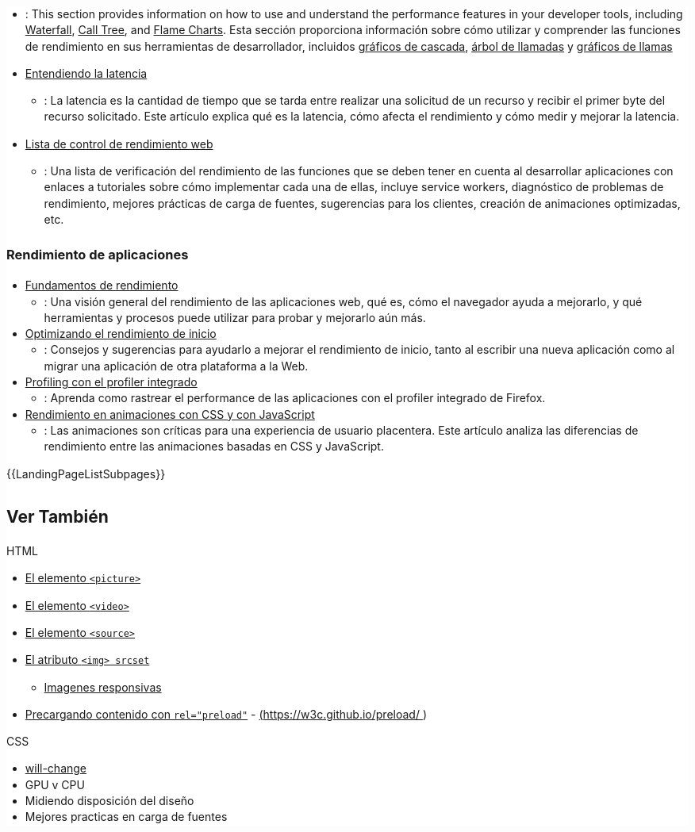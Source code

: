   - : This section provides information on how to use and understand the performance features in your developer tools, including [Waterfall](/es/docs/Tools/Performance/Waterfall), [Call Tree](/es/docs/Tools/Performance/Call_Tree), and [Flame Charts](/es/docs/Tools/Performance/Flame_Chart).
    Esta sección proporciona información sobre cómo utilizar y comprender las funciones de rendimiento en sus herramientas de desarrollador, incluidos [gráficos de cascada](/es/docs/Tools/Performance/Waterfall), [árbol de llamadas](/es/docs/Tools/Performance/Call_Tree) y [gráficos de llamas](/es/docs/Tools/Performance/Flame_Chart)



- [Entendiendo la latencia](/es/docs/Learn/Performance/Latency)
  - : La latencia es la cantidad de tiempo que se tarda entre realizar una solicitud de un recurso y recibir el primer byte del recurso solicitado. Este artículo explica qué es la latencia, cómo afecta el rendimiento y cómo medir y mejorar la latencia.
- [Lista de control de rendimiento web](/es/docs/Web/Performance/Checklist)
  - : Una lista de verificación del rendimiento de las funciones que se deben tener en cuenta al desarrollar aplicaciones con enlaces a tutoriales sobre cómo implementar cada una de ellas, incluye service workers, diagnóstico de problemas de rendimiento, mejores prácticas de carga de fuentes, sugerencias para los clientes, creación de animaciones optimizadas, etc.

### Rendimiento de aplicaciones

- [Fundamentos de rendimiento](/en-US/Apps/Developing/Performance/Performance_fundamentals)
  - : Una visión general del rendimiento de las aplicaciones web, qué es, cómo el navegador ayuda a mejorarlo, y qué herramientas y procesos puede utilizar para probar y mejorarlo aún más.
- [Optimizando el rendimiento de inicio](/en-US/Apps/Developing/Performance/Optimizing_startup_performance)
  - : Consejos y sugerencias para ayudarlo a mejorar el rendimiento de inicio, tanto al escribir una nueva aplicación como al migrar una aplicación de otra plataforma a la Web.
- [Profiling con el profiler integrado](/es/docs/Performance/Profiling_with_the_Built-in_Profiler)
  - : Aprenda como rastrear el performance de las aplicaciones con el profiler integrado de Firefox.
- [Rendimiento en animaciones con CSS y con JavaScript](/en-US/Apps/Build/Performance/CSS_JavaScript_animation_performance)
  - : Las animaciones son críticas para una experiencia de usuario placentera. Este artículo analiza las diferencias de rendimiento entre las animaciones basadas en CSS y JavaScript.

{{LandingPageListSubpages}}

## Ver También

HTML

- [El elemento `<picture>`](/es/docs/Web/HTML/Element/picture)
- [El elemento `<video>`](/es/docs/Web/HTML/Element/video)
- [El elemento `<source>`](/es/docs/Web/HTML/Element/source)
- [El atributo `<img> srcset`](/es/docs/Web/HTML/Element/img#Attributes)

  - [Imagenes responsivas](/es/docs/Learn/HTML/Multimedia_and_embedding/Responsive_images)

- [Precargando contenido con `rel="preload"`](/es/docs/Web/HTML/Preloading_content) - [(https://w3c.github.io/preload/ ](https://w3c.github.io/preload/))

CSS

- [will-change](/es/docs/Web/CSS/will-change)
- GPU v CPU
- Midiendo disposición del diseño
- Mejores practicas en carga de fuentes
